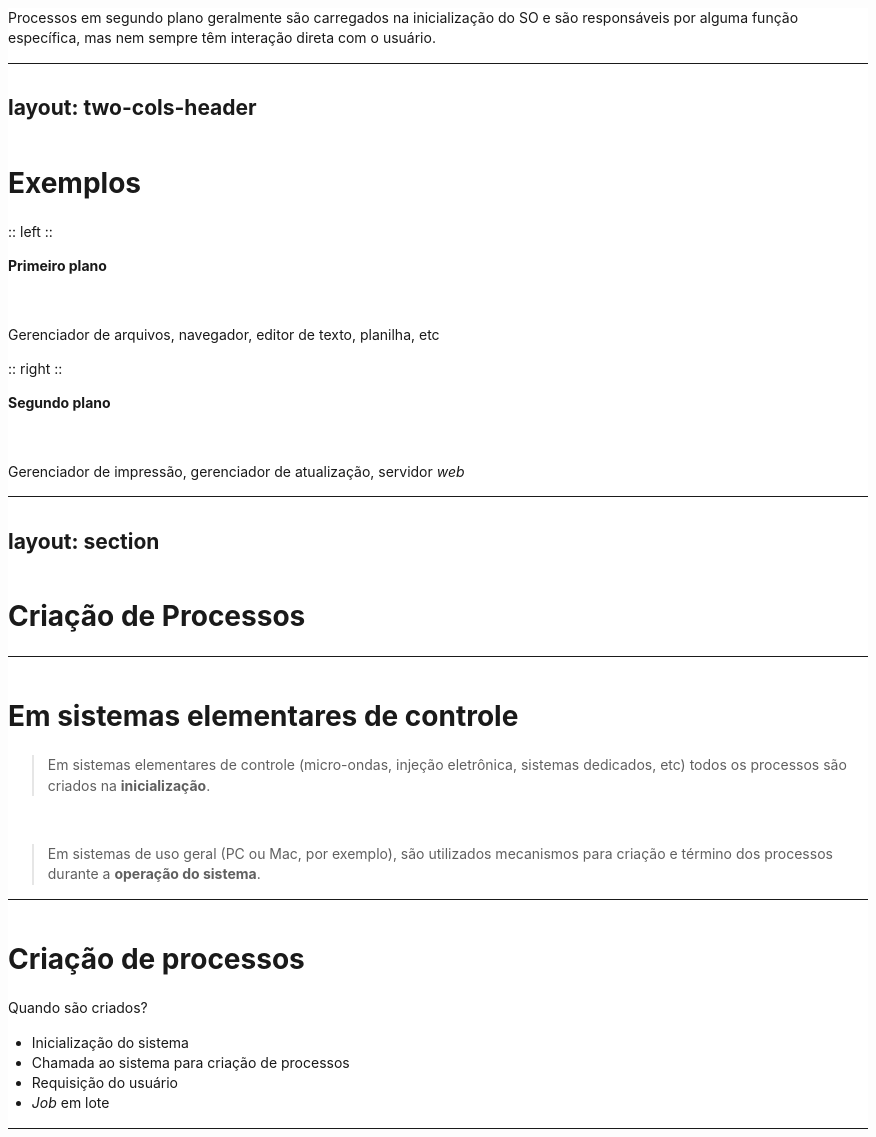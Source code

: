 Processos em segundo plano geralmente são carregados na inicialização do SO e são responsáveis por alguma função específica, mas nem sempre têm interação direta com o usuário.

---
layout: two-cols-header
---

# Exemplos

:: left ::

**Primeiro plano**  

<br>

Gerenciador de arquivos, navegador, editor de texto, planilha, etc

:: right ::

**Segundo plano**

<br>

Gerenciador de impressão, gerenciador de atualização, servidor *web*

---
layout: section
---

# Criação de Processos

---

# Em sistemas elementares de controle

> Em sistemas elementares de controle (micro-ondas, injeção eletrônica, sistemas dedicados, etc) todos os processos são criados na **inicialização**.

<br>

> Em sistemas de uso geral (PC ou Mac, por exemplo), são utilizados mecanismos para criação e término dos processos durante a **operação do sistema**.

---

# Criação de processos
Quando são criados?
- Inicialização do sistema
- Chamada ao sistema para criação de processos
- Requisição do usuário
- *Job* em lote

---